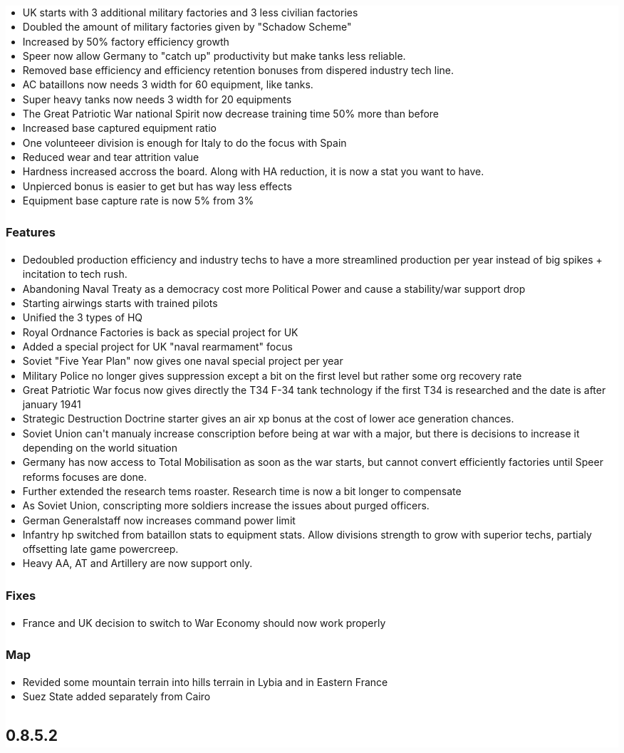 - UK starts with 3 additional military factories and 3 less civilian factories
- Doubled the amount of military factories given by "Schadow Scheme"
- Increased by 50% factory efficiency growth
- Speer now allow Germany to "catch up" productivity but make tanks less reliable.
- Removed base efficiency and efficiency retention bonuses from dispered industry tech line.
- AC bataillons now needs 3 width for 60 equipment, like tanks.
- Super heavy tanks now needs 3 width for 20 equipments
- The Great Patriotic War national Spirit now decrease training time 50% more than before
- Increased base captured equipment ratio
- One volunteeer division is enough for Italy to do the focus with Spain
- Reduced wear and tear attrition value
- Hardness increased accross the board. Along with HA reduction, it is now a stat you want to have.
- Unpierced bonus is easier to get but has way less effects
- Equipment base capture rate is now 5% from 3%

### Features
- Dedoubled production efficiency and industry techs to have a more streamlined production per year instead of big spikes + incitation to tech rush.
- Abandoning Naval Treaty as a democracy cost more Political Power and cause a stability/war support drop
- Starting airwings starts with trained pilots
- Unified the 3 types of HQ
- Royal Ordnance Factories is back as special project for UK
- Added a special project for UK "naval rearmament" focus
- Soviet "Five Year Plan" now gives one naval special project per year
- Military Police no longer gives suppression except a bit on the first level but rather some org recovery rate
- Great Patriotic War focus now gives directly the T34 F-34 tank technology if the first T34 is researched and the date is after january 1941
- Strategic Destruction Doctrine starter gives an air xp bonus at the cost of lower ace generation chances.
- Soviet Union can't manualy increase conscription before being at war with a major, but there is decisions to increase it depending on the world situation
- Germany has now access to Total Mobilisation as soon as the war starts, but cannot convert efficiently factories until Speer reforms focuses are done.
- Further extended the research tems roaster. Research time is now a bit longer to compensate
- As Soviet Union, conscripting more soldiers increase the issues about purged officers.
- German Generalstaff now increases command power limit
- Infantry hp switched from bataillon stats to equipment stats. Allow divisions strength to grow with superior techs, partialy offsetting late game powercreep.
- Heavy AA, AT and Artillery are now support only.

### Fixes
- France and UK decision to switch to War Economy should now work properly

### Map
- Revided some mountain terrain into hills terrain in Lybia and in Eastern France
- Suez State added separately from Cairo

## 0.8.5.2

